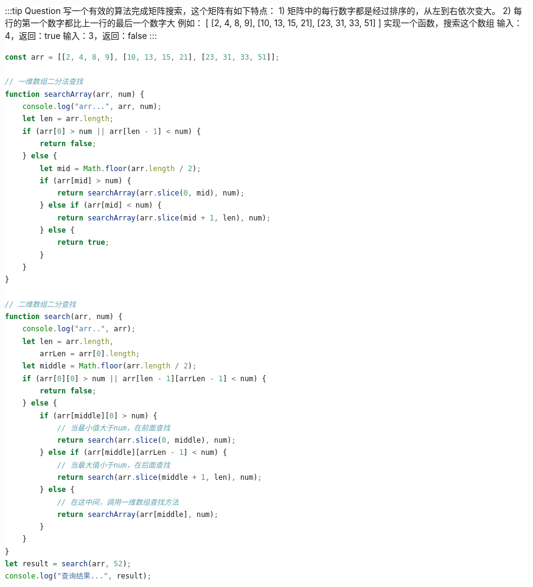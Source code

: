 :::tip Question
写一个有效的算法完成矩阵搜索，这个矩阵有如下特点： 1) 矩阵中的每行数字都是经过排序的，从左到右依次变大。 2) 每行的第一个数字都比上一行的最后一个数字大
例如：
[
[2, 4, 8, 9],
[10, 13, 15, 21],
[23, 31, 33, 51]
]
实现一个函数，搜索这个数组
输入：4，返回：true
输入：3，返回：false
:::

```js
const arr = [[2, 4, 8, 9], [10, 13, 15, 21], [23, 31, 33, 51]];

// 一维数组二分法查找
function searchArray(arr, num) {
    console.log("arr...", arr, num);
    let len = arr.length;
    if (arr[0] > num || arr[len - 1] < num) {
        return false;
    } else {
        let mid = Math.floor(arr.length / 2);
        if (arr[mid] > num) {
            return searchArray(arr.slice(0, mid), num);
        } else if (arr[mid] < num) {
            return searchArray(arr.slice(mid + 1, len), num);
        } else {
            return true;
        }
    }
}

// 二维数组二分查找
function search(arr, num) {
    console.log("arr..", arr);
    let len = arr.length,
        arrLen = arr[0].length;
    let middle = Math.floor(arr.length / 2);
    if (arr[0][0] > num || arr[len - 1][arrLen - 1] < num) {
        return false;
    } else {
        if (arr[middle][0] > num) {
            // 当最小值大于num，在前面查找
            return search(arr.slice(0, middle), num);
        } else if (arr[middle][arrLen - 1] < num) {
            // 当最大值小于num，在后面查找
            return search(arr.slice(middle + 1, len), num);
        } else {
            // 在这中间，调用一维数组查找方法
            return searchArray(arr[middle], num);
        }
    }
}
let result = search(arr, 52);
console.log("查询结果...", result);
```
